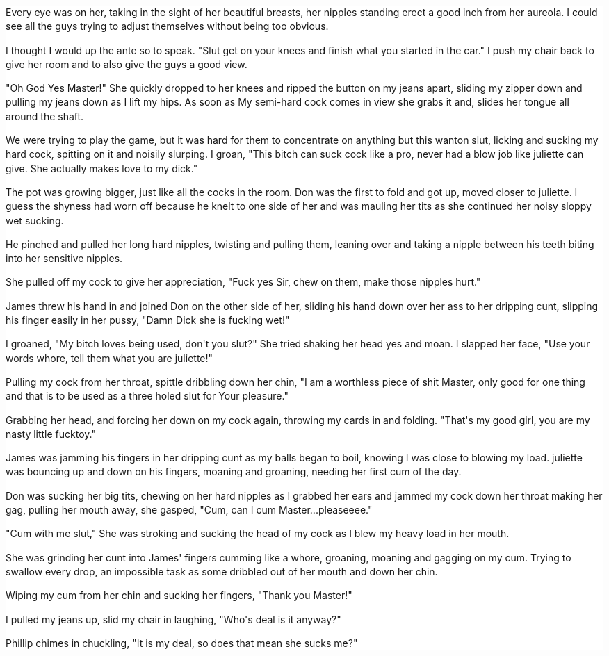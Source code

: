 Every eye was on her, taking in the sight of her beautiful breasts, her nipples standing erect a good inch from her aureola. I could see all the guys trying to adjust themselves without being too obvious. 

I thought I would up the ante so to speak. "Slut get on your knees and finish what you started in the car." I push my chair back to give her room and to also give the guys a good view. 

"Oh God Yes Master!" She quickly dropped to her knees and ripped the button on my jeans apart, sliding my zipper down and pulling my jeans down as I lift my hips. As soon as My semi-hard cock comes in view she grabs it and, slides her tongue all around the shaft. 

We were trying to play the game, but it was hard for them to concentrate on anything but this wanton slut, licking and sucking my hard cock, spitting on it and noisily slurping. I groan, "This bitch can suck cock like a pro, never had a blow job like juliette can give. She actually makes love to my dick." 

The pot was growing bigger, just like all the cocks in the room. Don was the first to fold and got up, moved closer to juliette. I guess the shyness had worn off because he knelt to one side of her and was mauling her tits as she continued her noisy sloppy wet sucking. 

He pinched and pulled her long hard nipples, twisting and pulling them, leaning over and taking a nipple between his teeth biting into her sensitive nipples. 

She pulled off my cock to give her appreciation, "Fuck yes Sir, chew on them, make those nipples hurt." 

James threw his hand in and joined Don on the other side of her, sliding his hand down over her ass to her dripping cunt, slipping his finger easily in her pussy, "Damn Dick she is fucking wet!" 

I groaned, "My bitch loves being used, don't you slut?" She tried shaking her head yes and moan. I slapped her face, "Use your words whore, tell them what you are juliette!" 

Pulling my cock from her throat, spittle dribbling down her chin, "I am a worthless piece of shit Master, only good for one thing and that is to be used as a three holed slut for Your pleasure." 

Grabbing her head, and forcing her down on my cock again, throwing my cards in and folding. "That's my good girl, you are my nasty little fucktoy." 

James was jamming his fingers in her dripping cunt as my balls began to boil, knowing I was close to blowing my load. juliette was bouncing up and down on his fingers, moaning and groaning, needing her first cum of the day. 

Don was sucking her big tits, chewing on her hard nipples as I grabbed her ears and jammed my cock down her throat making her gag, pulling her mouth away, she gasped, "Cum, can I cum Master...pleaseeee." 

"Cum with me slut," She was stroking and sucking the head of my cock as I blew my heavy load in her mouth. 

She was grinding her cunt into James' fingers cumming like a whore, groaning, moaning and gagging on my cum. Trying to swallow every drop, an impossible task as some dribbled out of her mouth and down her chin. 

Wiping my cum from her chin and sucking her fingers, "Thank you Master!" 

I pulled my jeans up, slid my chair in laughing, "Who's deal is it anyway?" 

Phillip chimes in chuckling, "It is my deal, so does that mean she sucks me?" 
